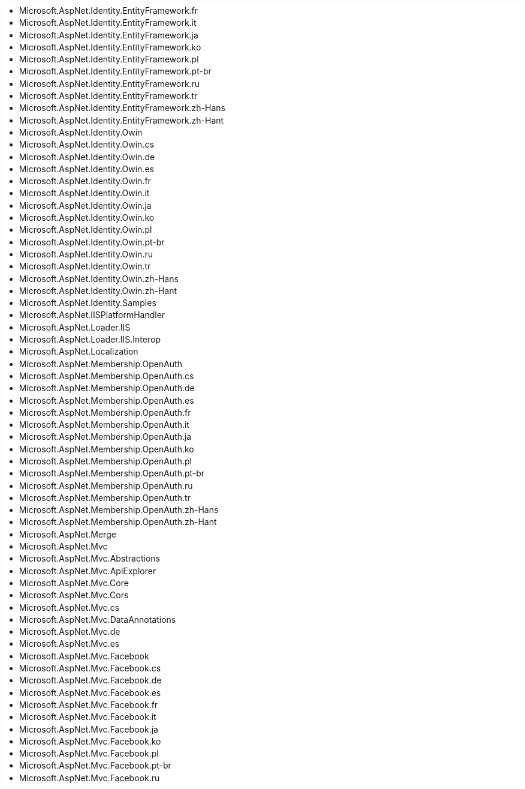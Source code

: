 * Microsoft.AspNet.Identity.EntityFramework.fr
* Microsoft.AspNet.Identity.EntityFramework.it
* Microsoft.AspNet.Identity.EntityFramework.ja
* Microsoft.AspNet.Identity.EntityFramework.ko
* Microsoft.AspNet.Identity.EntityFramework.pl
* Microsoft.AspNet.Identity.EntityFramework.pt-br
* Microsoft.AspNet.Identity.EntityFramework.ru
* Microsoft.AspNet.Identity.EntityFramework.tr
* Microsoft.AspNet.Identity.EntityFramework.zh-Hans
* Microsoft.AspNet.Identity.EntityFramework.zh-Hant
* Microsoft.AspNet.Identity.Owin
* Microsoft.AspNet.Identity.Owin.cs
* Microsoft.AspNet.Identity.Owin.de
* Microsoft.AspNet.Identity.Owin.es
* Microsoft.AspNet.Identity.Owin.fr
* Microsoft.AspNet.Identity.Owin.it
* Microsoft.AspNet.Identity.Owin.ja
* Microsoft.AspNet.Identity.Owin.ko
* Microsoft.AspNet.Identity.Owin.pl
* Microsoft.AspNet.Identity.Owin.pt-br
* Microsoft.AspNet.Identity.Owin.ru
* Microsoft.AspNet.Identity.Owin.tr
* Microsoft.AspNet.Identity.Owin.zh-Hans
* Microsoft.AspNet.Identity.Owin.zh-Hant
* Microsoft.AspNet.Identity.Samples
* Microsoft.AspNet.IISPlatformHandler
* Microsoft.AspNet.Loader.IIS
* Microsoft.AspNet.Loader.IIS.Interop
* Microsoft.AspNet.Localization
* Microsoft.AspNet.Membership.OpenAuth
* Microsoft.AspNet.Membership.OpenAuth.cs
* Microsoft.AspNet.Membership.OpenAuth.de
* Microsoft.AspNet.Membership.OpenAuth.es
* Microsoft.AspNet.Membership.OpenAuth.fr
* Microsoft.AspNet.Membership.OpenAuth.it
* Microsoft.AspNet.Membership.OpenAuth.ja
* Microsoft.AspNet.Membership.OpenAuth.ko
* Microsoft.AspNet.Membership.OpenAuth.pl
* Microsoft.AspNet.Membership.OpenAuth.pt-br
* Microsoft.AspNet.Membership.OpenAuth.ru
* Microsoft.AspNet.Membership.OpenAuth.tr
* Microsoft.AspNet.Membership.OpenAuth.zh-Hans
* Microsoft.AspNet.Membership.OpenAuth.zh-Hant
* Microsoft.AspNet.Merge
* Microsoft.AspNet.Mvc
* Microsoft.AspNet.Mvc.Abstractions
* Microsoft.AspNet.Mvc.ApiExplorer
* Microsoft.AspNet.Mvc.Core
* Microsoft.AspNet.Mvc.Cors
* Microsoft.AspNet.Mvc.cs
* Microsoft.AspNet.Mvc.DataAnnotations
* Microsoft.AspNet.Mvc.de
* Microsoft.AspNet.Mvc.es
* Microsoft.AspNet.Mvc.Facebook
* Microsoft.AspNet.Mvc.Facebook.cs
* Microsoft.AspNet.Mvc.Facebook.de
* Microsoft.AspNet.Mvc.Facebook.es
* Microsoft.AspNet.Mvc.Facebook.fr
* Microsoft.AspNet.Mvc.Facebook.it
* Microsoft.AspNet.Mvc.Facebook.ja
* Microsoft.AspNet.Mvc.Facebook.ko
* Microsoft.AspNet.Mvc.Facebook.pl
* Microsoft.AspNet.Mvc.Facebook.pt-br
* Microsoft.AspNet.Mvc.Facebook.ru